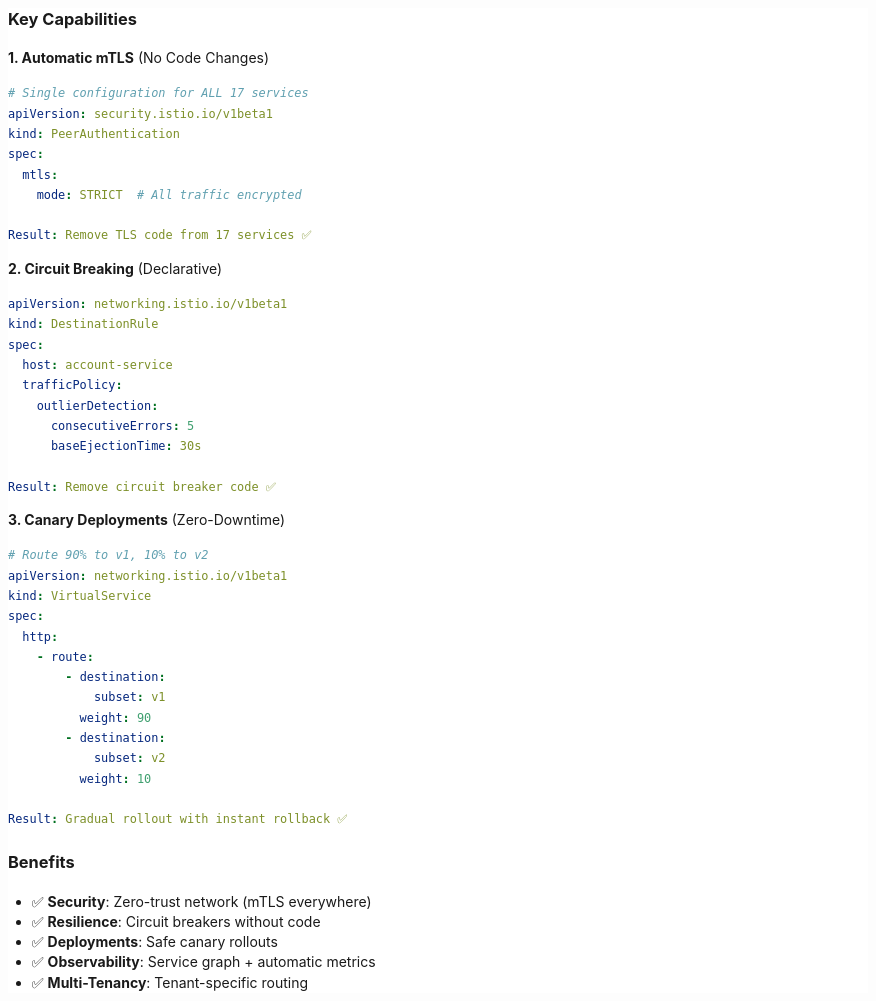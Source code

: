 ### Key Capabilities

**1. Automatic mTLS** (No Code Changes)
```yaml
# Single configuration for ALL 17 services
apiVersion: security.istio.io/v1beta1
kind: PeerAuthentication
spec:
  mtls:
    mode: STRICT  # All traffic encrypted

Result: Remove TLS code from 17 services ✅
```

**2. Circuit Breaking** (Declarative)
```yaml
apiVersion: networking.istio.io/v1beta1
kind: DestinationRule
spec:
  host: account-service
  trafficPolicy:
    outlierDetection:
      consecutiveErrors: 5
      baseEjectionTime: 30s

Result: Remove circuit breaker code ✅
```

**3. Canary Deployments** (Zero-Downtime)
```yaml
# Route 90% to v1, 10% to v2
apiVersion: networking.istio.io/v1beta1
kind: VirtualService
spec:
  http:
    - route:
        - destination:
            subset: v1
          weight: 90
        - destination:
            subset: v2
          weight: 10

Result: Gradual rollout with instant rollback ✅
```

### Benefits

- ✅ **Security**: Zero-trust network (mTLS everywhere)
- ✅ **Resilience**: Circuit breakers without code
- ✅ **Deployments**: Safe canary rollouts
- ✅ **Observability**: Service graph + automatic metrics
- ✅ **Multi-Tenancy**: Tenant-specific routing
